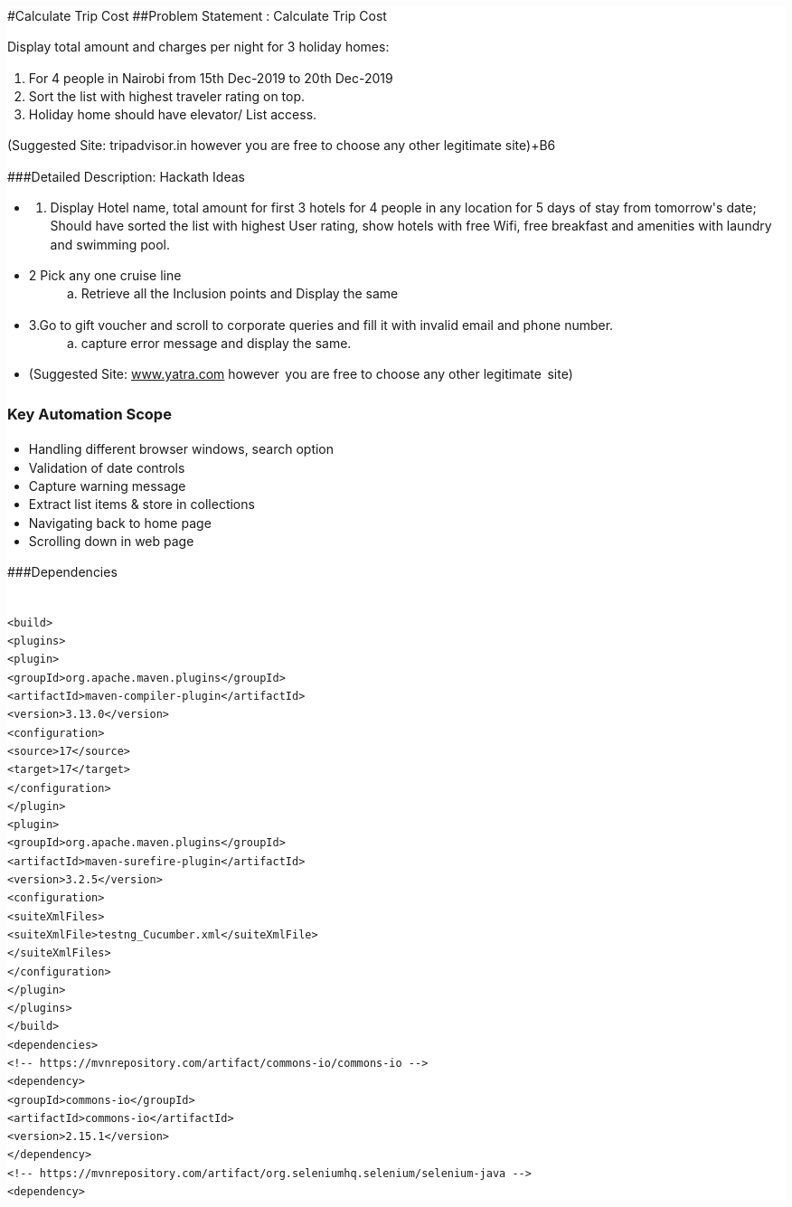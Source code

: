 #Calculate Trip Cost
##Problem Statement : Calculate Trip Cost

Display total amount and charges per night for  3 holiday homes:
1. For 4 people in Nairobi from 15th Dec-2019 to 20th Dec-2019
2. Sort the list with highest traveler rating on top.
3.  Holiday home should have elevator/ List  access.

(Suggested Site: tripadvisor.in however  you are free to choose any other legitimate  site)+B6

###Detailed Description: Hackath Ideas

- 1. Display Hotel name, total amount for first 3 hotels for 4 people in any location for 5 days of stay from tomorrow's date; Should have sorted the list with highest User rating, show hotels with free Wifi, free breakfast and amenities with laundry and swimming pool. 
- 2 Pick any one cruise line  
                a. Retrieve all the Inclusion points and Display the same 

- 3.Go to gift voucher and scroll to corporate queries and fill it with invalid email and phone number.  
                a. capture error message and display the same. 
- (Suggested Site: www.yatra.com however  you are free to choose any other legitimate  site) 

### Key Automation Scope

- Handling different browser windows, search option
- Validation of date controls
- Capture warning message
- Extract list items & store in collections
- Navigating back to home page
- Scrolling down in web page

###Dependencies
```

<build>
<plugins>
<plugin>
<groupId>org.apache.maven.plugins</groupId>
<artifactId>maven-compiler-plugin</artifactId>
<version>3.13.0</version>
<configuration>
<source>17</source>
<target>17</target>
</configuration>
</plugin>
<plugin>
<groupId>org.apache.maven.plugins</groupId>
<artifactId>maven-surefire-plugin</artifactId>
<version>3.2.5</version>
<configuration>
<suiteXmlFiles>
<suiteXmlFile>testng_Cucumber.xml</suiteXmlFile>
</suiteXmlFiles>
</configuration>
</plugin>
</plugins>
</build>
<dependencies>
<!-- https://mvnrepository.com/artifact/commons-io/commons-io -->
<dependency>
<groupId>commons-io</groupId>
<artifactId>commons-io</artifactId>
<version>2.15.1</version>
</dependency>
<!-- https://mvnrepository.com/artifact/org.seleniumhq.selenium/selenium-java -->
<dependency>
```